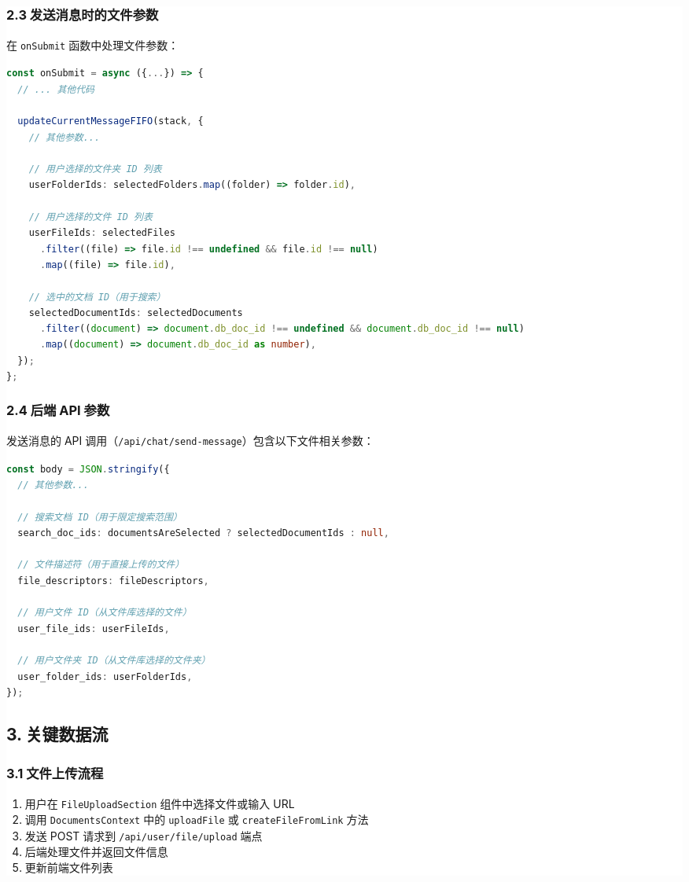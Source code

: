 ### 2.3 发送消息时的文件参数

在 `onSubmit` 函数中处理文件参数：

```typescript
const onSubmit = async ({...}) => {
  // ... 其他代码

  updateCurrentMessageFIFO(stack, {
    // 其他参数...
    
    // 用户选择的文件夹 ID 列表
    userFolderIds: selectedFolders.map((folder) => folder.id),
    
    // 用户选择的文件 ID 列表
    userFileIds: selectedFiles
      .filter((file) => file.id !== undefined && file.id !== null)
      .map((file) => file.id),
    
    // 选中的文档 ID（用于搜索）
    selectedDocumentIds: selectedDocuments
      .filter((document) => document.db_doc_id !== undefined && document.db_doc_id !== null)
      .map((document) => document.db_doc_id as number),
  });
};
```

### 2.4 后端 API 参数

发送消息的 API 调用（`/api/chat/send-message`）包含以下文件相关参数：

```typescript
const body = JSON.stringify({
  // 其他参数...
  
  // 搜索文档 ID（用于限定搜索范围）
  search_doc_ids: documentsAreSelected ? selectedDocumentIds : null,
  
  // 文件描述符（用于直接上传的文件）
  file_descriptors: fileDescriptors,
  
  // 用户文件 ID（从文件库选择的文件）
  user_file_ids: userFileIds,
  
  // 用户文件夹 ID（从文件库选择的文件夹）
  user_folder_ids: userFolderIds,
});
```

## 3. 关键数据流

### 3.1 文件上传流程
1. 用户在 `FileUploadSection` 组件中选择文件或输入 URL
2. 调用 `DocumentsContext` 中的 `uploadFile` 或 `createFileFromLink` 方法
3. 发送 POST 请求到 `/api/user/file/upload` 端点
4. 后端处理文件并返回文件信息
5. 更新前端文件列表
